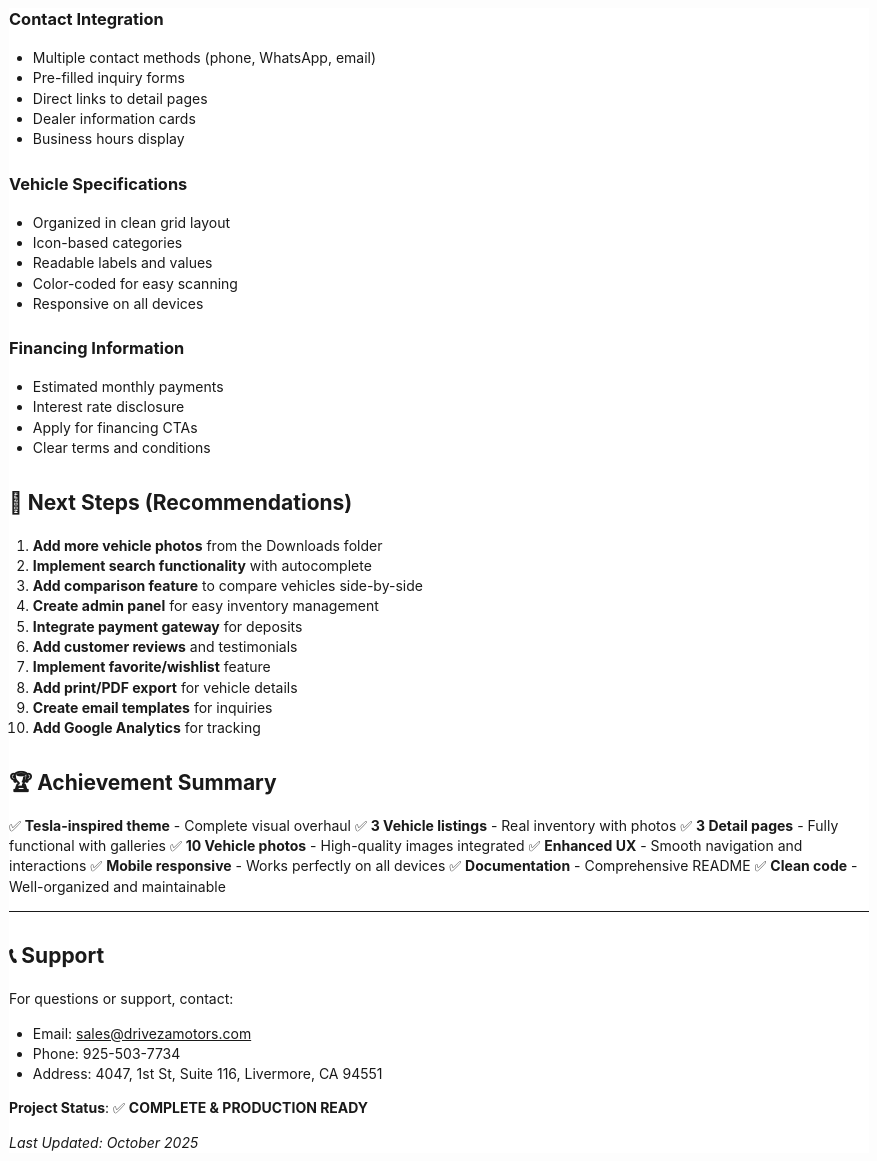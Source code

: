 ### Contact Integration
- Multiple contact methods (phone, WhatsApp, email)
- Pre-filled inquiry forms
- Direct links to detail pages
- Dealer information cards
- Business hours display

### Vehicle Specifications
- Organized in clean grid layout
- Icon-based categories
- Readable labels and values
- Color-coded for easy scanning
- Responsive on all devices

### Financing Information
- Estimated monthly payments
- Interest rate disclosure
- Apply for financing CTAs
- Clear terms and conditions

## 🎯 Next Steps (Recommendations)

1. **Add more vehicle photos** from the Downloads folder
2. **Implement search functionality** with autocomplete
3. **Add comparison feature** to compare vehicles side-by-side
4. **Create admin panel** for easy inventory management
5. **Integrate payment gateway** for deposits
6. **Add customer reviews** and testimonials
7. **Implement favorite/wishlist** feature
8. **Add print/PDF export** for vehicle details
9. **Create email templates** for inquiries
10. **Add Google Analytics** for tracking

## 🏆 Achievement Summary

✅ **Tesla-inspired theme** - Complete visual overhaul
✅ **3 Vehicle listings** - Real inventory with photos
✅ **3 Detail pages** - Fully functional with galleries
✅ **10 Vehicle photos** - High-quality images integrated
✅ **Enhanced UX** - Smooth navigation and interactions
✅ **Mobile responsive** - Works perfectly on all devices
✅ **Documentation** - Comprehensive README
✅ **Clean code** - Well-organized and maintainable

---

## 📞 Support

For questions or support, contact:
- Email: sales@drivezamotors.com
- Phone: 925-503-7734
- Address: 4047, 1st St, Suite 116, Livermore, CA 94551

**Project Status**: ✅ **COMPLETE & PRODUCTION READY**

*Last Updated: October 2025*

